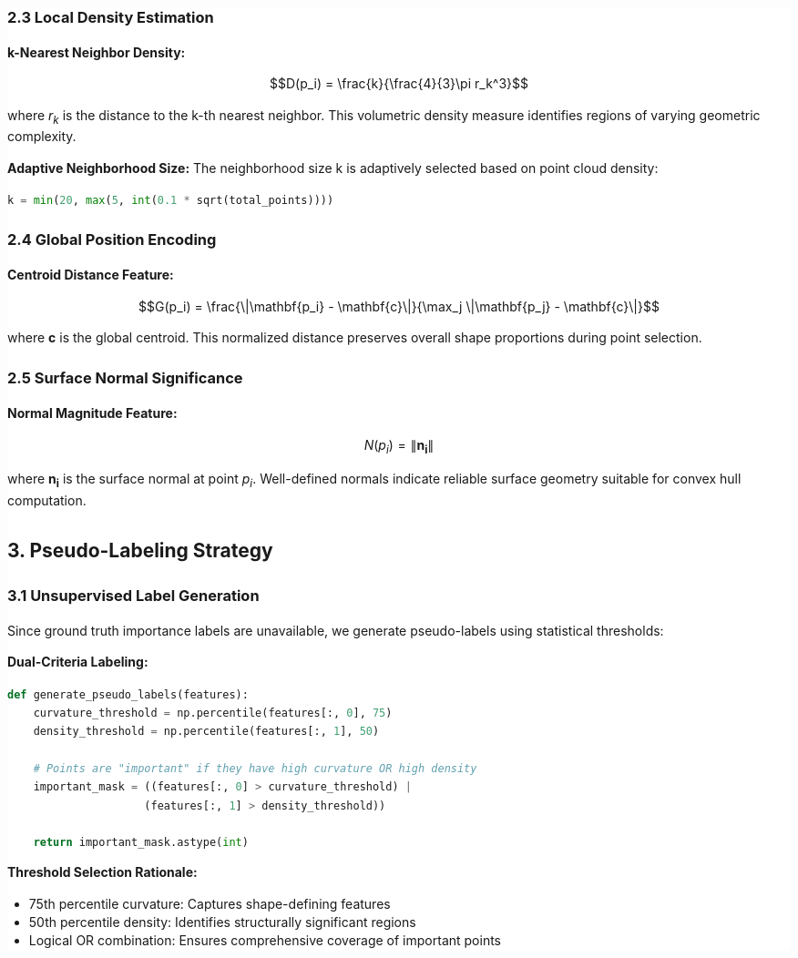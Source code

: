 ### 2.3 Local Density Estimation

**k-Nearest Neighbor Density:**

$$D(p_i) = \frac{k}{\frac{4}{3}\pi r_k^3}$$

where $r_k$ is the distance to the k-th nearest neighbor. This volumetric density measure identifies regions of varying geometric complexity.

**Adaptive Neighborhood Size:**
The neighborhood size k is adaptively selected based on point cloud density:
```python
k = min(20, max(5, int(0.1 * sqrt(total_points))))
```

### 2.4 Global Position Encoding

**Centroid Distance Feature:**

$$G(p_i) = \frac{\|\mathbf{p_i} - \mathbf{c}\|}{\max_j \|\mathbf{p_j} - \mathbf{c}\|}$$

where $\mathbf{c}$ is the global centroid. This normalized distance preserves overall shape proportions during point selection.

### 2.5 Surface Normal Significance

**Normal Magnitude Feature:**

$$N(p_i) = \|\mathbf{n_i}\|$$

where $\mathbf{n_i}$ is the surface normal at point $p_i$. Well-defined normals indicate reliable surface geometry suitable for convex hull computation.

## 3. Pseudo-Labeling Strategy

### 3.1 Unsupervised Label Generation

Since ground truth importance labels are unavailable, we generate pseudo-labels using statistical thresholds:

**Dual-Criteria Labeling:**
```python
def generate_pseudo_labels(features):
    curvature_threshold = np.percentile(features[:, 0], 75)
    density_threshold = np.percentile(features[:, 1], 50)
    
    # Points are "important" if they have high curvature OR high density
    important_mask = ((features[:, 0] > curvature_threshold) | 
                     (features[:, 1] > density_threshold))
    
    return important_mask.astype(int)
```

**Threshold Selection Rationale:**
- 75th percentile curvature: Captures shape-defining features
- 50th percentile density: Identifies structurally significant regions
- Logical OR combination: Ensures comprehensive coverage of important points
